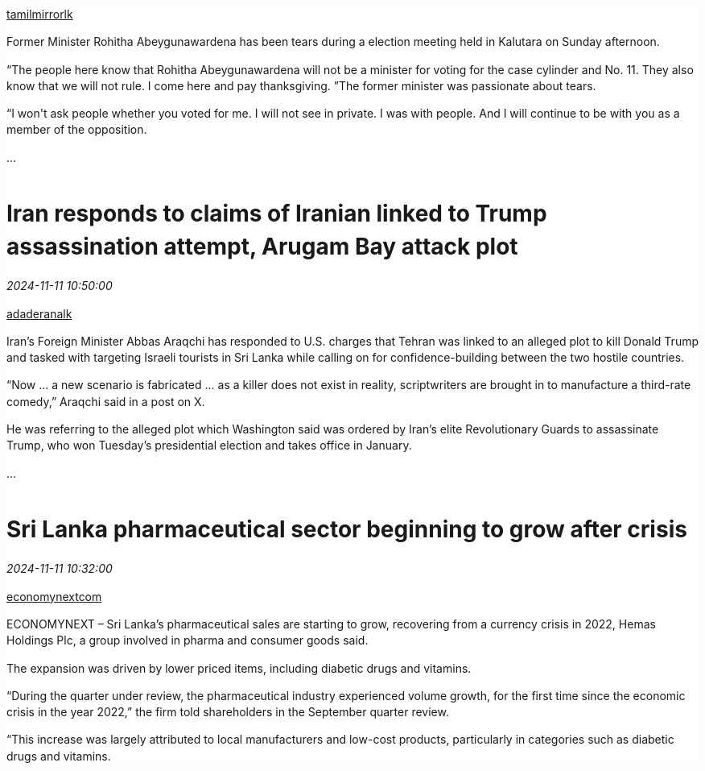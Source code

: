 [tamilmirrorlk](https://www.tamilmirror.lk/செய்திகள்/கூட்டத்தில்-கண்ணீர்-விட்ட-ரோஹித/175-346924)

Former Minister Rohitha Abeygunawardena has been tears during a election meeting held in Kalutara on Sunday afternoon.

“The people here know that Rohitha Abeygunawardena will not be a minister for voting for the case cylinder and No. 11. They also know that we will not rule. I come here and pay thanksgiving. ”The former minister was passionate about tears.

“I won't ask people whether you voted for me. I will not see in private. I was with people. And I will continue to be with you as a member of the opposition.

...



# Iran responds to claims of Iranian linked to Trump assassination attempt, Arugam Bay attack plot

*2024-11-11 10:50:00*

[adaderanalk](https://www.adaderana.lk/news/103318/iran-responds-to-claims-of-iranian-linked-to-trump-assassination-attempt-arugam-bay-attack-plot-)

Iran’s Foreign Minister Abbas Araqchi has responded to U.S. charges that Tehran was linked to an alleged plot to kill Donald Trump and tasked with targeting Israeli tourists in Sri Lanka while calling on for confidence-building between the two hostile countries.

“Now ... a new scenario is fabricated ... as a killer does not exist in reality, scriptwriters are brought in to manufacture a third-rate comedy,” Araqchi said in a post on X.

He was referring to the alleged plot which Washington said was ordered by Iran’s elite Revolutionary Guards to assassinate Trump, who won Tuesday’s presidential election and takes office in January.

...



# Sri Lanka pharmaceutical sector beginning to grow after crisis

*2024-11-11 10:32:00*

[economynextcom](https://economynext.com/sri-lanka-pharmaceutical-sector-beginning-to-grow-after-crisis-186833/)

ECONOMYNEXT – Sri Lanka’s pharmaceutical sales are starting to grow, recovering from a currency crisis in 2022, Hemas Holdings Plc, a group involved in pharma and consumer goods said.

The expansion was driven by lower priced items, including diabetic drugs and vitamins.

“During the quarter under review, the pharmaceutical industry experienced volume growth, for the first time since the economic crisis in the year 2022,” the firm told shareholders in the September quarter review.

“This increase was largely attributed to local manufacturers and low-cost products, particularly in categories such as diabetic drugs and vitamins.
